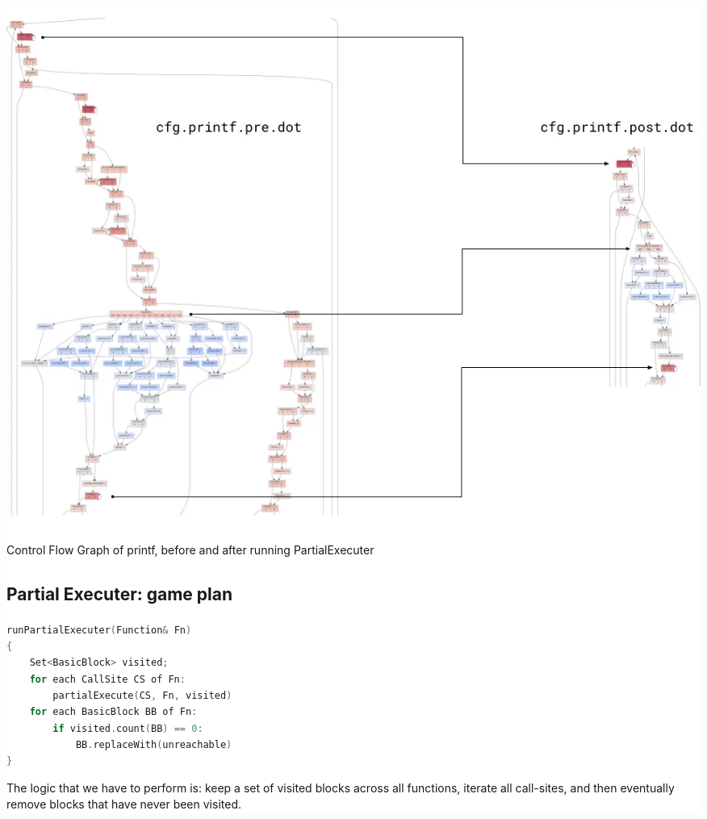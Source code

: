 ![Control Flow Graph of printf, before and after running PartialExecuter](./images/Example-of-Control-Flow-Graph.webp)

<figcaption>Control Flow Graph of printf, before and after running PartialExecuter</figcaption>

## Partial Executer: game plan

```cpp
runPartialExecuter(Function& Fn)
{
    Set<BasicBlock> visited;
    for each CallSite CS of Fn:
        partialExecute(CS, Fn, visited)
    for each BasicBlock BB of Fn:
        if visited.count(BB) == 0:
            BB.replaceWith(unreachable)
}
```

The logic that we have to perform is: keep a set of visited blocks across all functions, iterate all call-sites, and then eventually remove blocks that have never been visited.
